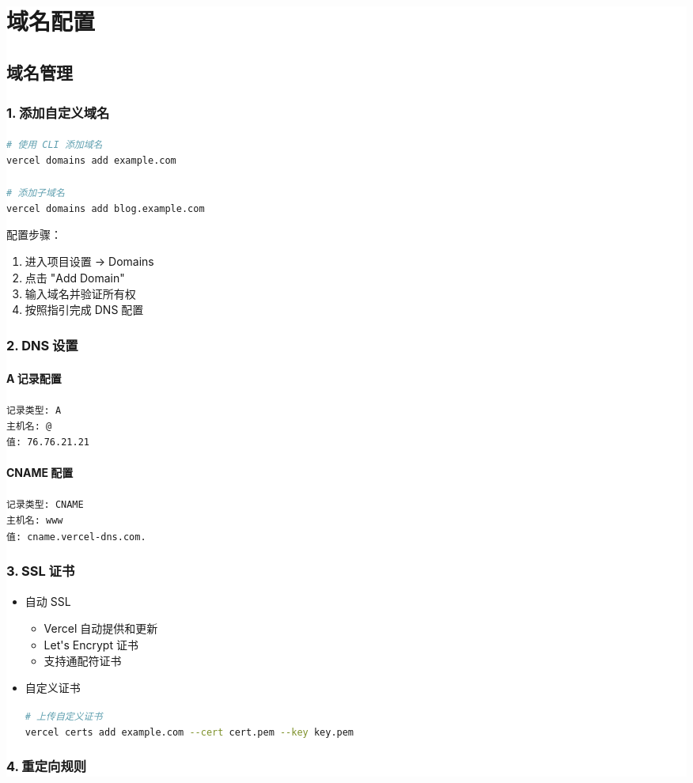 # 域名配置

## 域名管理

### 1. 添加自定义域名

```bash
# 使用 CLI 添加域名
vercel domains add example.com

# 添加子域名
vercel domains add blog.example.com
```

配置步骤：

1. 进入项目设置 -> Domains
2. 点击 "Add Domain"
3. 输入域名并验证所有权
4. 按照指引完成 DNS 配置

### 2. DNS 设置

#### A 记录配置

```txt
记录类型: A
主机名: @
值: 76.76.21.21
```

#### CNAME 配置

```txt
记录类型: CNAME
主机名: www
值: cname.vercel-dns.com.
```

### 3. SSL 证书

- 自动 SSL

  - Vercel 自动提供和更新
  - Let's Encrypt 证书
  - 支持通配符证书

- 自定义证书
  ```bash
  # 上传自定义证书
  vercel certs add example.com --cert cert.pem --key key.pem
  ```

### 4. 重定向规则
